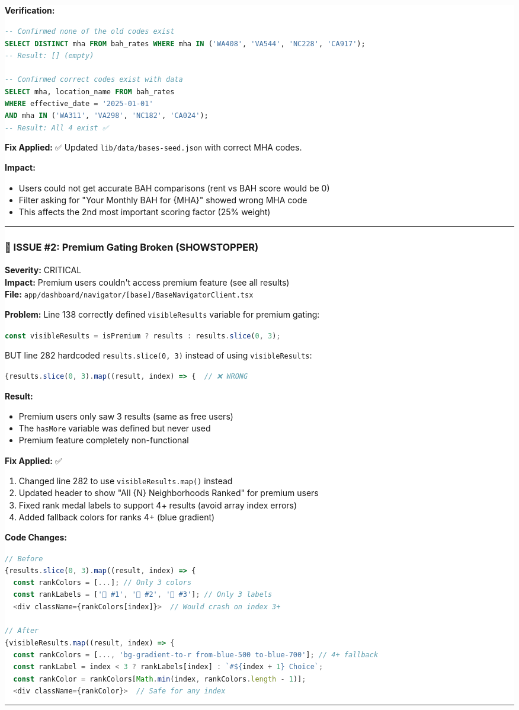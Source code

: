 **Verification:**
```sql
-- Confirmed none of the old codes exist
SELECT DISTINCT mha FROM bah_rates WHERE mha IN ('WA408', 'VA544', 'NC228', 'CA917');
-- Result: [] (empty)

-- Confirmed correct codes exist with data
SELECT mha, location_name FROM bah_rates 
WHERE effective_date = '2025-01-01' 
AND mha IN ('WA311', 'VA298', 'NC182', 'CA024');
-- Result: All 4 exist ✅
```

**Fix Applied:** ✅
Updated `lib/data/bases-seed.json` with correct MHA codes.

**Impact:**
- Users could not get accurate BAH comparisons (rent vs BAH score would be 0)
- Filter asking for "Your Monthly BAH for {MHA}" showed wrong MHA code
- This affects the 2nd most important scoring factor (25% weight)

---

### 🚨 ISSUE #2: Premium Gating Broken (SHOWSTOPPER)

**Severity:** CRITICAL  
**Impact:** Premium users couldn't access premium feature (see all results)  
**File:** `app/dashboard/navigator/[base]/BaseNavigatorClient.tsx`

**Problem:**
Line 138 correctly defined `visibleResults` variable for premium gating:
```typescript
const visibleResults = isPremium ? results : results.slice(0, 3);
```

BUT line 282 hardcoded `results.slice(0, 3)` instead of using `visibleResults`:
```typescript
{results.slice(0, 3).map((result, index) => {  // ❌ WRONG
```

**Result:**
- Premium users only saw 3 results (same as free users)
- The `hasMore` variable was defined but never used
- Premium feature completely non-functional

**Fix Applied:** ✅
1. Changed line 282 to use `visibleResults.map()` instead
2. Updated header to show "All {N} Neighborhoods Ranked" for premium users
3. Fixed rank medal labels to support 4+ results (avoid array index errors)
4. Added fallback colors for ranks 4+ (blue gradient)

**Code Changes:**
```typescript
// Before
{results.slice(0, 3).map((result, index) => {
  const rankColors = [...]; // Only 3 colors
  const rankLabels = ['🥇 #1', '🥈 #2', '🥉 #3']; // Only 3 labels
  <div className={rankColors[index]}>  // Would crash on index 3+

// After
{visibleResults.map((result, index) => {
  const rankColors = [..., 'bg-gradient-to-r from-blue-500 to-blue-700']; // 4+ fallback
  const rankLabel = index < 3 ? rankLabels[index] : `#${index + 1} Choice`;
  const rankColor = rankColors[Math.min(index, rankColors.length - 1)];
  <div className={rankColor}>  // Safe for any index
```

---